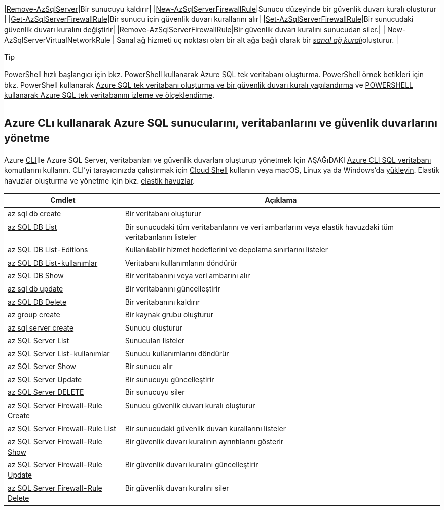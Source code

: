 |[Remove-AzSqlServer](/powershell/module/az.sql/remove-azsqlserver)|Bir sunucuyu kaldırır|
|[New-AzSqlServerFirewallRule](/powershell/module/az.sql/new-azsqlserverfirewallrule)|Sunucu düzeyinde bir güvenlik duvarı kuralı oluşturur |
|[Get-AzSqlServerFirewallRule](/powershell/module/az.sql/get-azsqlserverfirewallrule)|Bir sunucu için güvenlik duvarı kurallarını alır|
|[Set-AzSqlServerFirewallRule](/powershell/module/az.sql/set-azsqlserverfirewallrule)|Bir sunucudaki güvenlik duvarı kuralını değiştirir|
|[Remove-AzSqlServerFirewallRule](/powershell/module/az.sql/remove-azsqlserverfirewallrule)|Bir güvenlik duvarı kuralını sunucudan siler.|
| New-AzSqlServerVirtualNetworkRule | Sanal ağ hizmeti uç noktası olan bir alt ağa bağlı olarak bir [*sanal ağ kuralı*](sql-database-vnet-service-endpoint-rule-overview.md)oluşturur. |

> [!TIP]
> PowerShell hızlı başlangıcı için bkz. [PowerShell kullanarak Azure SQL tek veritabanı oluşturma](sql-database-single-database-get-started.md). PowerShell örnek betikleri için bkz. PowerShell kullanarak [Azure SQL tek veritabanı oluşturma ve bir güvenlik duvarı kuralı yapılandırma](scripts/sql-database-create-and-configure-database-powershell.md) ve [POWERSHELL kullanarak Azure SQL tek veritabanını izleme ve ölçeklendirme](scripts/sql-database-monitor-and-scale-database-powershell.md).
>

## <a name="manage-azure-sql-servers-databases-and-firewalls-using-the-azure-cli"></a>Azure CLı kullanarak Azure SQL sunucularını, veritabanlarını ve güvenlik duvarlarını yönetme

Azure [CLI](/cli/azure)Ile Azure SQL Server, veritabanları ve güvenlik duvarları oluşturup yönetmek Için AŞAĞıDAKI [Azure CLI SQL veritabanı](/cli/azure/sql/db) komutlarını kullanın. CLI’yi tarayıcınızda çalıştırmak için [Cloud Shell](/azure/cloud-shell/overview) kullanın veya macOS, Linux ya da Windows’da [yükleyin](/cli/azure/install-azure-cli). Elastik havuzlar oluşturma ve yönetme için bkz. [elastik havuzlar](sql-database-elastic-pool.md).

| Cmdlet | Açıklama |
| --- | --- |
|[az sql db create](/cli/azure/sql/db#az-sql-db-create) |Bir veritabanı oluşturur|
|[az SQL DB List](/cli/azure/sql/db#az-sql-db-list)|Bir sunucudaki tüm veritabanlarını ve veri ambarlarını veya elastik havuzdaki tüm veritabanlarını listeler|
|[az SQL DB List-Editions](/cli/azure/sql/db#az-sql-db-list-editions)|Kullanılabilir hizmet hedeflerini ve depolama sınırlarını listeler|
|[az SQL DB List-kullanımlar](/cli/azure/sql/db#az-sql-db-list-usages)|Veritabanı kullanımlarını döndürür|
|[az SQL DB Show](/cli/azure/sql/db#az-sql-db-show)|Bir veritabanını veya veri ambarını alır|
|[az sql db update](/cli/azure/sql/db#az-sql-db-update)|Bir veritabanını güncelleştirir|
|[az SQL DB Delete](/cli/azure/sql/db#az-sql-db-delete)|Bir veritabanını kaldırır|
|[az group create](/cli/azure/group#az-group-create)|Bir kaynak grubu oluşturur|
|[az sql server create](/cli/azure/sql/server#az-sql-server-create)|Sunucu oluşturur|
|[az SQL Server List](/cli/azure/sql/server#az-sql-server-list)|Sunucuları listeler|
|[az SQL Server List-kullanımlar](/cli/azure/sql/server#az-sql-server-list-usages)|Sunucu kullanımlarını döndürür|
|[az SQL Server Show](/cli/azure/sql/server#az-sql-server-show)|Bir sunucu alır|
|[az SQL Server Update](/cli/azure/sql/server#az-sql-server-update)|Bir sunucuyu güncelleştirir|
|[az SQL Server DELETE](/cli/azure/sql/server#az-sql-server-delete)|Bir sunucuyu siler|
|[az SQL Server Firewall-Rule Create](/cli/azure/sql/server/firewall-rule#az-sql-server-firewall-rule-create)|Sunucu güvenlik duvarı kuralı oluşturur|
|[az SQL Server Firewall-Rule List](/cli/azure/sql/server/firewall-rule#az-sql-server-firewall-rule-list)|Bir sunucudaki güvenlik duvarı kurallarını listeler|
|[az SQL Server Firewall-Rule Show](/cli/azure/sql/server/firewall-rule#az-sql-server-firewall-rule-show)|Bir güvenlik duvarı kuralının ayrıntılarını gösterir|
|[az SQL Server Firewall-Rule Update](/cli/azure/sql/server/firewall-rule##az-sql-server-firewall-rule-update)|Bir güvenlik duvarı kuralını güncelleştirir|
|[az SQL Server Firewall-Rule Delete](/cli/azure/sql/server/firewall-rule#az-sql-server-firewall-rule-delete)|Bir güvenlik duvarı kuralını siler|
